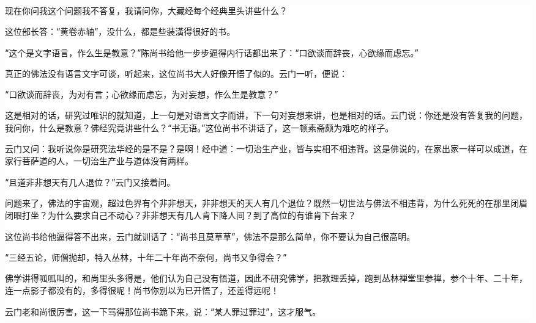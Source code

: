 现在你问我这个问题我不答复，我请问你，大藏经每个经典里头讲些什么？

这位部长答：“黄卷赤轴”，没什么，都是些装潢得很好的书。

“这个是文字语言，作么生是教意？”陈尚书给他一步步逼得内行话都出来了：“口欲谈而辞丧，心欲缘而虑忘。”

真正的佛法没有语言文字可谈，听起来，这位尚书大人好像开悟了似的。云门一听，便说：

“口欲谈而辞丧，为对有言；心欲缘而虑忘，为对妄想，作么生是教意？”

这是相对的话，研究过唯识的就知道，上一句是对语言文字而讲，下一句对妄想来讲，也是相对的话。云门说：你还是没有答复我的问题，我问你，什么是教意？佛经究竟讲些什么？“书无语。”这位尚书不讲话了，这一顿素斋颇为难吃的样子。

云门又问：我听说你是研究法华经的是不是？是啊！经中道：一切治生产业，皆与实相不相违背。这是佛说的，在家出家一样可以成道，在家行菩萨道的人，一切治生产业与道体没有两样。

“且道非非想天有几人退位？”云门又接着问。

问题来了，佛法的宇宙观，超过色界有个非非想天，非非想天的天人有几个退位？既然一切世法与佛法不相违背，为什么死死的在那里闭眉闭眼打坐？为什么要求自己不动心？非非想天有几人肯下降人间？到了高位的有谁肯下台来？

这位尚书给他逼得答不出来，云门就训话了：“尚书且莫草草”，佛法不是那么简单，你不要认为自己很高明。

“三经五论，师僧抛却，特入丛林，十年二十年尚不奈何，尚书又争得会？”

佛学讲得呱呱叫的，和尚里头多得是，他们认为自己没有悟道，因此不研究佛学，把教理丢掉，跑到丛林禅堂里参禅，参个十年、二十年，连一点影子都没有的，多得很呢！尚书你别以为已开悟了，还差得远呢！

云门老和尚很厉害，这一下骂得那位尚书跪下来，说：“某人罪过罪过”，这才服气。


